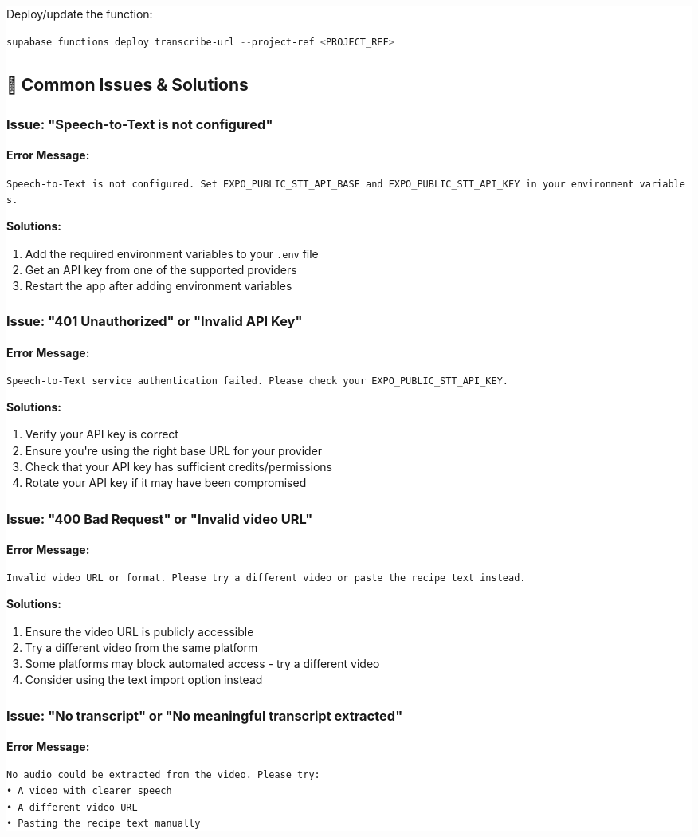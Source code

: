 Deploy/update the function:

```powershell
supabase functions deploy transcribe-url --project-ref <PROJECT_REF>
```

## 🚨 Common Issues & Solutions

### Issue: "Speech-to-Text is not configured"

**Error Message:**
```
Speech-to-Text is not configured. Set EXPO_PUBLIC_STT_API_BASE and EXPO_PUBLIC_STT_API_KEY in your environment variables.
```

**Solutions:**
1. Add the required environment variables to your `.env` file
2. Get an API key from one of the supported providers
3. Restart the app after adding environment variables

### Issue: "401 Unauthorized" or "Invalid API Key"

**Error Message:**
```
Speech-to-Text service authentication failed. Please check your EXPO_PUBLIC_STT_API_KEY.
```

**Solutions:**
1. Verify your API key is correct
2. Ensure you're using the right base URL for your provider
3. Check that your API key has sufficient credits/permissions
4. Rotate your API key if it may have been compromised

### Issue: "400 Bad Request" or "Invalid video URL"

**Error Message:**
```
Invalid video URL or format. Please try a different video or paste the recipe text instead.
```

**Solutions:**
1. Ensure the video URL is publicly accessible
2. Try a different video from the same platform
3. Some platforms may block automated access - try a different video
4. Consider using the text import option instead

### Issue: "No transcript" or "No meaningful transcript extracted"

**Error Message:**
```
No audio could be extracted from the video. Please try:
• A video with clearer speech
• A different video URL
• Pasting the recipe text manually
```
